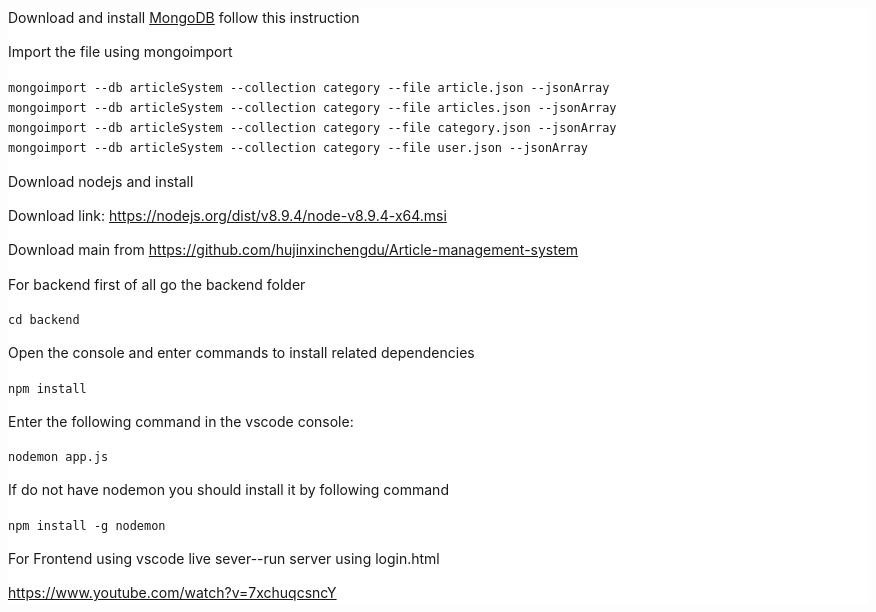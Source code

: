 Download and install [MongoDB](https://docs.mongodb.com/manual/installation/) follow this instruction

Import the file using mongoimport

```
mongoimport --db articleSystem --collection category --file article.json --jsonArray   
mongoimport --db articleSystem --collection category --file articles.json --jsonArray   
mongoimport --db articleSystem --collection category --file category.json --jsonArray   
mongoimport --db articleSystem --collection category --file user.json --jsonArray   
```

Download nodejs and install

Download link: https://nodejs.org/dist/v8.9.4/node-v8.9.4-x64.msi

Download main from https://github.com/hujinxinchengdu/Article-management-system

For backend first of all go the backend folder

```
cd backend
```


Open the console and enter commands to install related dependencies

```
npm install
```

Enter the following command in the vscode console:

```
nodemon app.js
```

If do not have nodemon you should install it by following command

```
npm install -g nodemon
```

For Frontend using vscode live sever--run server using login.html

https://www.youtube.com/watch?v=7xchuqcsncY
